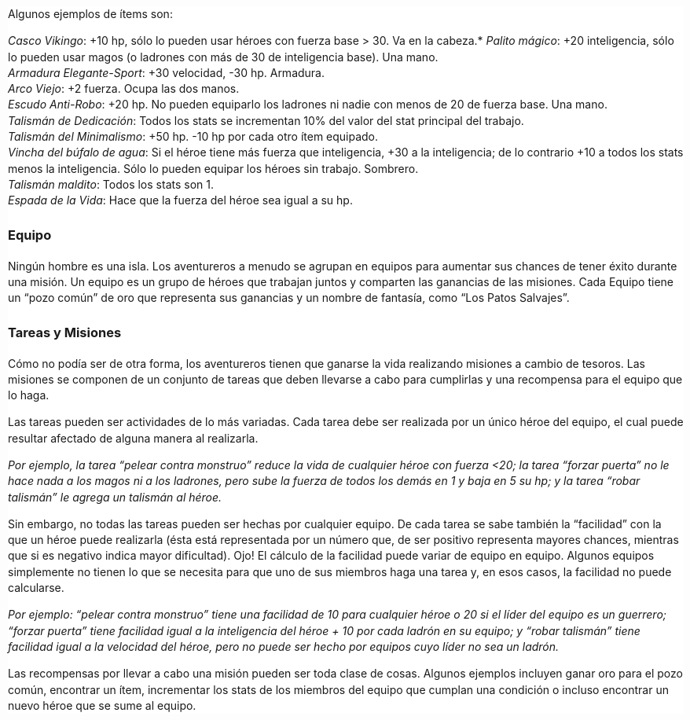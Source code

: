 Algunos ejemplos de ítems son:

*Casco Vikingo*: +10 hp, sólo lo pueden usar héroes con fuerza base > 30. Va en la cabeza.* 
*Palito mágico*: +20 inteligencia, sólo lo pueden usar magos (o ladrones con más de 30 de inteligencia base). Una mano.  
*Armadura Elegante-Sport*: +30 velocidad, -30 hp. Armadura.  
*Arco Viejo*: +2 fuerza. Ocupa las dos manos.  
*Escudo Anti-Robo*: +20 hp. No pueden equiparlo los ladrones ni nadie con menos de 20 de fuerza base. Una mano.  
*Talismán de Dedicación*: Todos los stats se incrementan 10% del valor del stat principal del trabajo.  
*Talismán del Minimalismo*: +50 hp. -10 hp por cada otro ítem equipado.  
*Vincha del búfalo de agua*: Si el héroe tiene más fuerza que inteligencia, +30 a la inteligencia; de lo contrario +10 a todos los stats menos la inteligencia. Sólo lo pueden equipar los héroes sin trabajo. Sombrero.  
*Talismán maldito*: Todos los stats son 1.  
*Espada de la Vida*: Hace que la fuerza del héroe sea igual a su hp.  


### Equipo

Ningún hombre es una isla. Los aventureros a menudo se agrupan en equipos para aumentar sus chances de tener éxito durante una misión. Un equipo es un grupo de héroes que trabajan juntos y comparten las ganancias de las misiones. Cada Equipo tiene un “pozo común” de oro que representa sus ganancias y un nombre de fantasía, como “Los Patos Salvajes”.


### Tareas y Misiones

Cómo no podía ser de otra forma, los aventureros tienen que ganarse la vida realizando misiones a cambio de tesoros. Las misiones se componen de un conjunto de tareas que deben llevarse a cabo para cumplirlas y una recompensa para el equipo que lo haga.

Las tareas pueden ser actividades de lo más variadas. Cada tarea debe ser realizada por un único héroe del equipo, el cual puede resultar afectado de alguna manera al realizarla.

*Por ejemplo, la tarea “pelear contra monstruo” reduce la vida de cualquier héroe con fuerza <20; la tarea “forzar puerta” no le hace nada a los magos ni a los ladrones, pero sube la fuerza de todos los demás en 1 y baja en 5 su hp; y la tarea “robar talismán” le agrega un talismán al héroe.*

Sin embargo, no todas las tareas pueden ser hechas por cualquier equipo. De cada tarea se sabe también la “facilidad” con la que un héroe puede realizarla (ésta está representada por un número que, de ser positivo representa mayores chances, mientras que si es negativo indica mayor dificultad). Ojo! El cálculo de la facilidad puede variar de equipo en equipo. Algunos equipos simplemente no tienen lo que se necesita para que uno de sus miembros haga una tarea y, en esos casos, la facilidad no puede calcularse.

*Por ejemplo: “pelear contra monstruo” tiene una facilidad de 10 para cualquier héroe o 20 si el líder del equipo es un guerrero; “forzar puerta” tiene facilidad igual a la inteligencia del héroe + 10 por cada ladrón en su equipo; y “robar talismán” tiene facilidad igual a la velocidad del héroe, pero no puede ser hecho por equipos cuyo líder no sea un ladrón.*

Las recompensas por llevar a cabo una misión pueden ser toda clase de cosas. Algunos ejemplos incluyen ganar oro para el pozo común, encontrar un ítem, incrementar los stats de los miembros del equipo que cumplan una condición o incluso encontrar un nuevo héroe que se sume al equipo.
